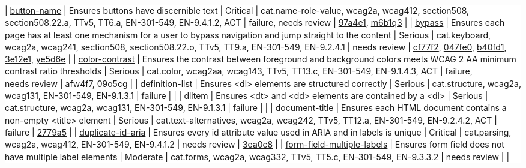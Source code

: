 | [button-name](https://dequeuniversity.com/rules/axe/4.9/button-name?application=RuleDescription)                                 | Ensures buttons have discernible text                                                                                                                 | Critical | cat.name-role-value, wcag2a, wcag412, section508, section508.22.a, TTv5, TT6.a, EN-301-549, EN-9.4.1.2, ACT                        | failure, needs&nbsp;review | [97a4e1](https://act-rules.github.io/rules/97a4e1), [m6b1q3](https://act-rules.github.io/rules/m6b1q3)                                                                                                                                                             |
| [bypass](https://dequeuniversity.com/rules/axe/4.9/bypass?application=RuleDescription)                                           | Ensures each page has at least one mechanism for a user to bypass navigation and jump straight to the content                                         | Serious  | cat.keyboard, wcag2a, wcag241, section508, section508.22.o, TTv5, TT9.a, EN-301-549, EN-9.2.4.1                                    | needs&nbsp;review          | [cf77f2](https://act-rules.github.io/rules/cf77f2), [047fe0](https://act-rules.github.io/rules/047fe0), [b40fd1](https://act-rules.github.io/rules/b40fd1), [3e12e1](https://act-rules.github.io/rules/3e12e1), [ye5d6e](https://act-rules.github.io/rules/ye5d6e) |
| [color-contrast](https://dequeuniversity.com/rules/axe/4.9/color-contrast?application=RuleDescription)                           | Ensures the contrast between foreground and background colors meets WCAG 2 AA minimum contrast ratio thresholds                                       | Serious  | cat.color, wcag2aa, wcag143, TTv5, TT13.c, EN-301-549, EN-9.1.4.3, ACT                                                             | failure, needs&nbsp;review | [afw4f7](https://act-rules.github.io/rules/afw4f7), [09o5cg](https://act-rules.github.io/rules/09o5cg)                                                                                                                                                             |
| [definition-list](https://dequeuniversity.com/rules/axe/4.9/definition-list?application=RuleDescription)                         | Ensures &lt;dl&gt; elements are structured correctly                                                                                                  | Serious  | cat.structure, wcag2a, wcag131, EN-301-549, EN-9.1.3.1                                                                             | failure                    |                                                                                                                                                                                                                                                                    |
| [dlitem](https://dequeuniversity.com/rules/axe/4.9/dlitem?application=RuleDescription)                                           | Ensures &lt;dt&gt; and &lt;dd&gt; elements are contained by a &lt;dl&gt;                                                                              | Serious  | cat.structure, wcag2a, wcag131, EN-301-549, EN-9.1.3.1                                                                             | failure                    |                                                                                                                                                                                                                                                                    |
| [document-title](https://dequeuniversity.com/rules/axe/4.9/document-title?application=RuleDescription)                           | Ensures each HTML document contains a non-empty &lt;title&gt; element                                                                                 | Serious  | cat.text-alternatives, wcag2a, wcag242, TTv5, TT12.a, EN-301-549, EN-9.2.4.2, ACT                                                  | failure                    | [2779a5](https://act-rules.github.io/rules/2779a5)                                                                                                                                                                                                                 |
| [duplicate-id-aria](https://dequeuniversity.com/rules/axe/4.9/duplicate-id-aria?application=RuleDescription)                     | Ensures every id attribute value used in ARIA and in labels is unique                                                                                 | Critical | cat.parsing, wcag2a, wcag412, EN-301-549, EN-9.4.1.2                                                                               | needs&nbsp;review          | [3ea0c8](https://act-rules.github.io/rules/3ea0c8)                                                                                                                                                                                                                 |
| [form-field-multiple-labels](https://dequeuniversity.com/rules/axe/4.9/form-field-multiple-labels?application=RuleDescription)   | Ensures form field does not have multiple label elements                                                                                              | Moderate | cat.forms, wcag2a, wcag332, TTv5, TT5.c, EN-301-549, EN-9.3.3.2                                                                    | needs&nbsp;review          |                                                                                                                                                                                                                                                                    |